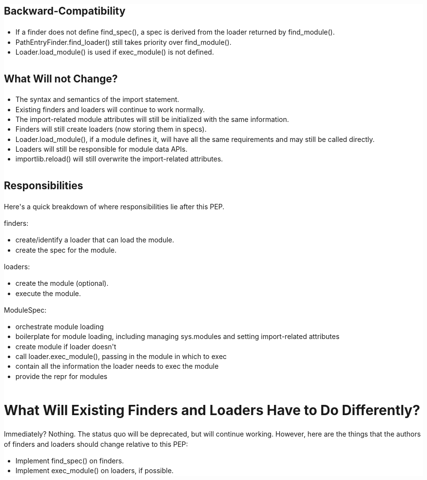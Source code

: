 Backward-Compatibility
----------------------

* If a finder does not define find_spec(), a spec is derived from
  the loader returned by find_module().
* PathEntryFinder.find_loader() still takes priority over
  find_module().
* Loader.load_module() is used if exec_module() is not defined.

What Will not Change?
---------------------

* The syntax and semantics of the import statement.
* Existing finders and loaders will continue to work normally.
* The import-related module attributes will still be initialized with
  the same information.
* Finders will still create loaders (now storing them in specs).
* Loader.load_module(), if a module defines it, will have all the
  same requirements and may still be called directly.
* Loaders will still be responsible for module data APIs.
* importlib.reload() will still overwrite the import-related attributes.

Responsibilities
----------------

Here's a quick breakdown of where responsibilities lie after this PEP.

finders:

* create/identify a loader that can load the module.
* create the spec for the module.

loaders:

* create the module (optional).
* execute the module.

ModuleSpec:

* orchestrate module loading
* boilerplate for module loading, including managing sys.modules and
  setting import-related attributes
* create module if loader doesn't
* call loader.exec_module(), passing in the module in which to exec
* contain all the information the loader needs to exec the module
* provide the repr for modules


What Will Existing Finders and Loaders Have to Do Differently?
==============================================================

Immediately?  Nothing.  The status quo will be deprecated, but will
continue working.  However, here are the things that the authors of
finders and loaders should change relative to this PEP:

* Implement find_spec() on finders.
* Implement exec_module() on loaders, if possible.
